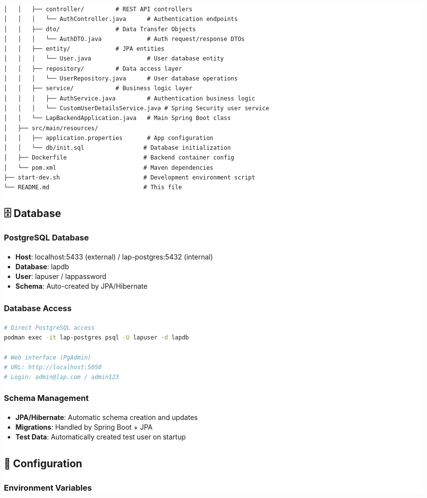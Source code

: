 ```
│   │   ├── controller/         # REST API controllers
│   │   │   └── AuthController.java      # Authentication endpoints
│   │   ├── dto/                # Data Transfer Objects
│   │   │   └── AuthDTO.java             # Auth request/response DTOs
│   │   ├── entity/             # JPA entities
│   │   │   └── User.java                # User database entity
│   │   ├── repository/         # Data access layer
│   │   │   └── UserRepository.java      # User database operations
│   │   ├── service/            # Business logic layer
│   │   │   ├── AuthService.java         # Authentication business logic
│   │   │   └── CustomUserDetailsService.java # Spring Security user service
│   │   └── LapBackendApplication.java   # Main Spring Boot class
│   ├── src/main/resources/
│   │   ├── application.properties       # App configuration
│   │   └── db/init.sql                 # Database initialization
│   ├── Dockerfile                      # Backend container config
│   └── pom.xml                         # Maven dependencies
├── start-dev.sh                        # Development environment script
└── README.md                           # This file
```

## 🗄️ Database

### PostgreSQL Database
- **Host**: localhost:5433 (external) / lap-postgres:5432 (internal)
- **Database**: lapdb
- **User**: lapuser / lappassword
- **Schema**: Auto-created by JPA/Hibernate

### Database Access

```bash
# Direct PostgreSQL access
podman exec -it lap-postgres psql -U lapuser -d lapdb

# Web interface (PgAdmin)
# URL: http://localhost:5050
# Login: admin@lap.com / admin123
```

### Schema Management
- **JPA/Hibernate**: Automatic schema creation and updates
- **Migrations**: Handled by Spring Boot + JPA
- **Test Data**: Automatically created test user on startup

## 🔧 Configuration

### Environment Variables

